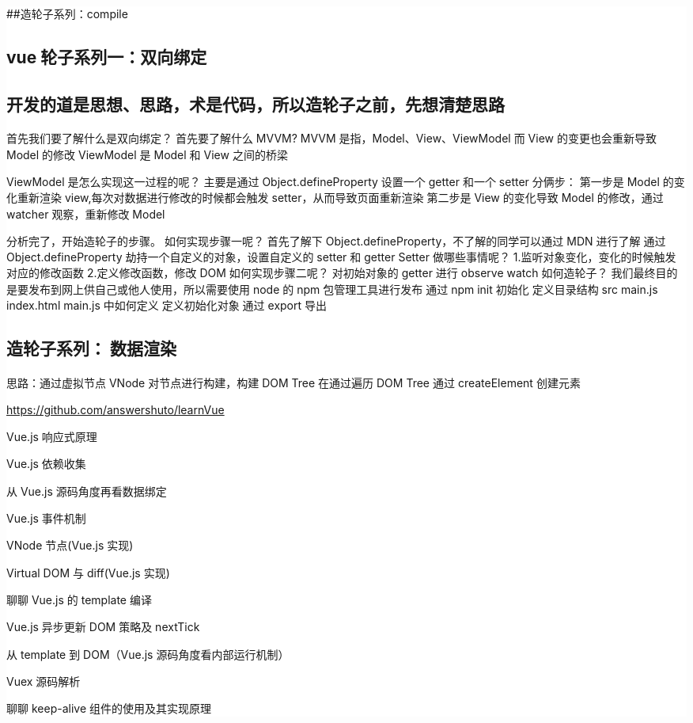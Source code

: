 [](https://juejin.cn/post/6844903895467032589)

##造轮子系列：compile

## vue 轮子系列一：双向绑定

## 开发的道是思想、思路，术是代码，所以造轮子之前，先想清楚思路

首先我们要了解什么是双向绑定？
首先要了解什么 MVVM?
MVVM 是指，Model、View、ViewModel
而 View 的变更也会重新导致 Model 的修改
ViewModel 是 Model 和 View 之间的桥梁

ViewModel 是怎么实现这一过程的呢？
主要是通过 Object.defineProperty 设置一个 getter 和一个 setter
分俩步：
第一步是 Model 的变化重新渲染 view,每次对数据进行修改的时候都会触发 setter，从而导致页面重新渲染
第二步是 View 的变化导致 Model 的修改，通过 watcher 观察，重新修改 Model

分析完了，开始造轮子的步骤。
如何实现步骤一呢？
首先了解下 Object.defineProperty，不了解的同学可以通过 MDN 进行了解
通过 Object.defineProperty 劫持一个自定义的对象，设置自定义的 setter 和 getter
Setter 做哪些事情呢？ 1.监听对象变化，变化的时候触发对应的修改函数 2.定义修改函数，修改 DOM
如何实现步骤二呢？
对初始对象的 getter 进行 observe watch
如何造轮子？
我们最终目的是要发布到网上供自己或他人使用，所以需要使用 node 的 npm 包管理工具进行发布
通过 npm init 初始化
定义目录结构
src
main.js
index.html
main.js 中如何定义
定义初始化对象
通过 export 导出

## 造轮子系列： 数据渲染

思路：通过虚拟节点 VNode 对节点进行构建，构建 DOM Tree
在通过遍历 DOM Tree 通过 createElement 创建元素

https://github.com/answershuto/learnVue

Vue.js 响应式原理

Vue.js 依赖收集

从 Vue.js 源码角度再看数据绑定

Vue.js 事件机制

VNode 节点(Vue.js 实现)

Virtual DOM 与 diff(Vue.js 实现)

聊聊 Vue.js 的 template 编译

Vue.js 异步更新 DOM 策略及 nextTick

从 template 到 DOM（Vue.js 源码角度看内部运行机制）

Vuex 源码解析

聊聊 keep-alive 组件的使用及其实现原理
